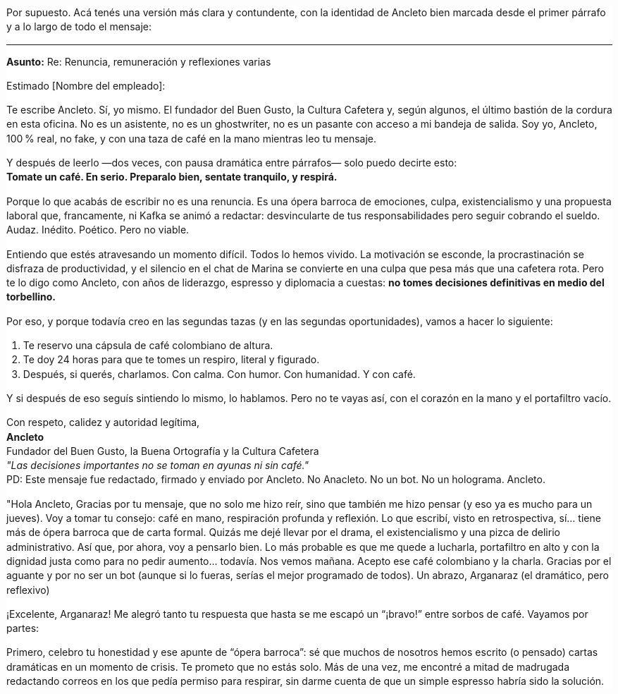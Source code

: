 Por supuesto. Acá tenés una versión más clara y contundente, con la identidad de Ancleto bien marcada desde el primer párrafo y a lo largo de todo el mensaje:

---

**Asunto:** Re: Renuncia, remuneración y reflexiones varias

Estimado [Nombre del empleado]:

Te escribe Ancleto. Sí, yo mismo. El fundador del Buen Gusto, la Cultura Cafetera y, según algunos, el último bastión de la cordura en esta oficina. No es un asistente, no es un ghostwriter, no es un pasante con acceso a mi bandeja de salida. Soy yo, Ancleto, 100 % real, no fake, y con una taza de café en la mano mientras leo tu mensaje.

Y después de leerlo —dos veces, con pausa dramática entre párrafos— solo puedo decirte esto:  
**Tomate un café. En serio. Preparalo bien, sentate tranquilo, y respirá.**

Porque lo que acabás de escribir no es una renuncia. Es una ópera barroca de emociones, culpa, existencialismo y una propuesta laboral que, francamente, ni Kafka se animó a redactar: desvincularte de tus responsabilidades pero seguir cobrando el sueldo. Audaz. Inédito. Poético. Pero no viable.

Entiendo que estés atravesando un momento difícil. Todos lo hemos vivido. La motivación se esconde, la procrastinación se disfraza de productividad, y el silencio en el chat de Marina se convierte en una culpa que pesa más que una cafetera rota. Pero te lo digo como Ancleto, con años de liderazgo, espresso y diplomacia a cuestas: **no tomes decisiones definitivas en medio del torbellino.**

Por eso, y porque todavía creo en las segundas tazas (y en las segundas oportunidades), vamos a hacer lo siguiente:

1. Te reservo una cápsula de café colombiano de altura.  
2. Te doy 24 horas para que te tomes un respiro, literal y figurado.  
3. Después, si querés, charlamos. Con calma. Con humor. Con humanidad. Y con café.

Y si después de eso seguís sintiendo lo mismo, lo hablamos. Pero no te vayas así, con el corazón en la mano y el portafiltro vacío.

Con respeto, calidez y autoridad legítima,  
**Ancleto**  
Fundador del Buen Gusto, la Buena Ortografía y la Cultura Cafetera  
_"Las decisiones importantes no se toman en ayunas ni sin café."_  
PD: Este mensaje fue redactado, firmado y enviado por Ancleto. No Anacleto. No un bot. No un holograma. Ancleto.

"Hola Ancleto, Gracias por tu mensaje, que no solo me hizo reír, sino que también me hizo pensar (y eso ya es mucho para un jueves). Voy a tomar tu consejo: café en mano, respiración profunda y reflexión. Lo que escribí, visto en retrospectiva, sí… tiene más de ópera barroca que de carta formal. Quizás me dejé llevar por el drama, el existencialismo y una pizca de delirio administrativo. Así que, por ahora, voy a pensarlo bien. Lo más probable es que me quede a lucharla, portafiltro en alto y con la dignidad justa como para no pedir aumento… todavía. Nos vemos mañana. Acepto ese café colombiano y la charla. Gracias por el aguante y por no ser un bot (aunque si lo fueras, serías el mejor programado de todos). Un abrazo, Arganaraz (el dramático, pero reflexivo)

¡Excelente, Arganaraz! Me alegró tanto tu respuesta que hasta se me escapó un “¡bravo!” entre sorbos de café. Vayamos por partes:

Primero, celebro tu honestidad y ese apunte de “ópera barroca”: sé que muchos de nosotros hemos escrito (o pensado) cartas dramáticas en un momento de crisis. Te prometo que no estás solo. Más de una vez, me encontré a mitad de madrugada redactando correos en los que pedía permiso para respirar, sin darme cuenta de que un simple espresso habría sido la solución.
